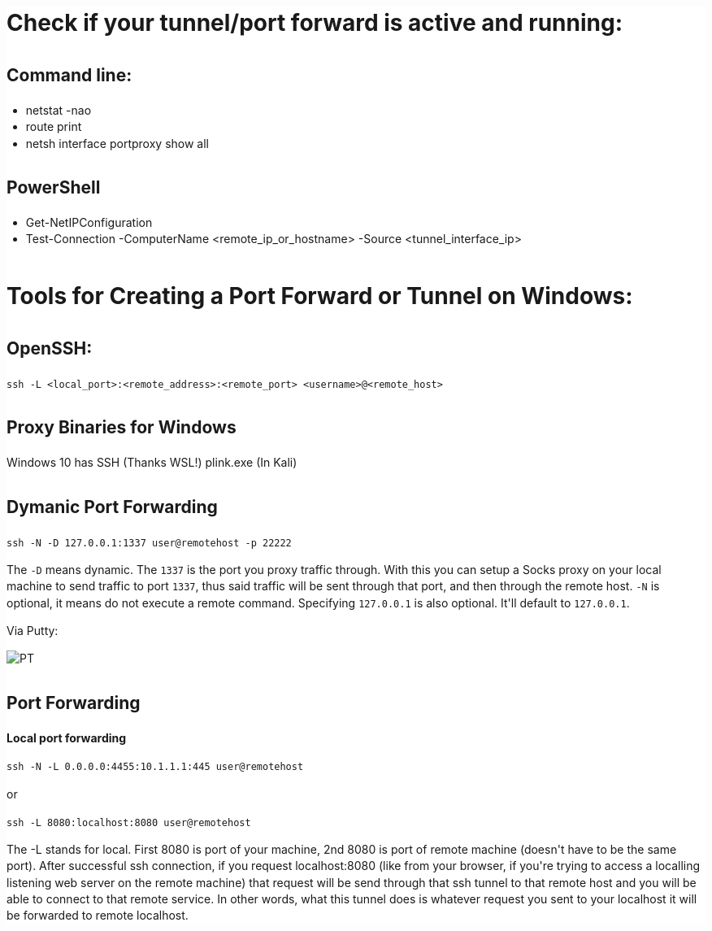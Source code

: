 # Check if your tunnel/port forward is active and running:

## Command line:
- netstat -nao
- route print
- netsh interface portproxy show all

## PowerShell
- Get-NetIPConfiguration
- Test-Connection -ComputerName <remote_ip_or_hostname> -Source <tunnel_interface_ip>
# Tools for Creating a Port Forward or Tunnel on Windows:

## OpenSSH:
```
ssh -L <local_port>:<remote_address>:<remote_port> <username>@<remote_host>
```

## Proxy Binaries for Windows
Windows 10 has SSH (Thanks WSL!)
plink.exe (In Kali)

## Dymanic Port Forwarding

`ssh -N -D 127.0.0.1:1337 user@remotehost -p 22222`

The `-D` means dynamic. The `1337` is the port you proxy traffic through. With this you can setup a Socks proxy on your local machine to send traffic to port `1337`, thus said traffic will be sent through that port, and then through the remote host. `-N` is optional, it means do not execute a remote command. Specifying `127.0.0.1` is also optional. It'll default to `127.0.0.1`.

Via Putty:

![PT](PT.png)

## Port Forwarding

**Local port forwarding**

`ssh -N -L 0.0.0.0:4455:10.1.1.1:445 user@remotehost`

or

`ssh -L 8080:localhost:8080 user@remotehost`

The -L stands for local. First 8080 is port of your machine, 2nd 8080 is port of remote machine (doesn't have to be the same port). After successful ssh connection, if you request localhost:8080 (like from your browser, if you're trying to access a localling listening web server on the remote machine) that request will be send through that ssh tunnel to that remote host and you will be able to connect to that remote service. 
In other words, what this tunnel does is whatever request you sent to your localhost it will be forwarded to remote localhost.
